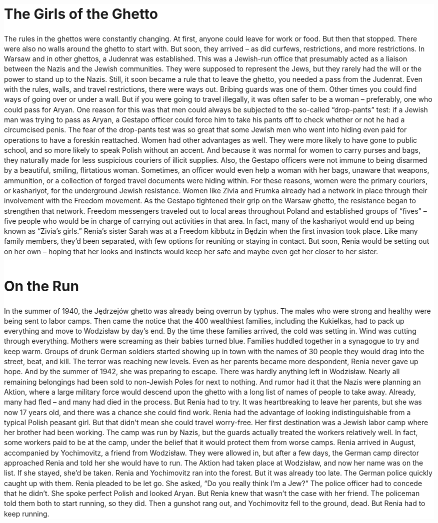 # The Girls of the Ghetto
The rules in the ghettos were constantly changing. At first, anyone could leave for work or food. But then that stopped. There were also no walls around the ghetto to start with. But soon, they arrived – as did curfews, restrictions, and more restrictions. In Warsaw and in other ghettos, a Judenrat was established. This was a Jewish-run office that presumably acted as a liaison between the Nazis and the Jewish communities. They were supposed to represent the Jews, but they rarely had the will or the power to stand up to the Nazis. Still, it soon became a rule that to leave the ghetto, you needed a pass from the Judenrat.
Even with the rules, walls, and travel restrictions, there were ways out. Bribing guards was one of them. Other times you could find ways of going over or under a wall. But if you were going to travel illegally, it was often safer to be a woman – preferably, one who could pass for Aryan.
One reason for this was that men could always be subjected to the so-called “drop-pants” test: if a Jewish man was trying to pass as Aryan, a Gestapo officer could force him to take his pants off to check whether or not he had a circumcised penis. The fear of the drop-pants test was so great that some Jewish men who went into hiding even paid for operations to have a foreskin reattached.
Women had other advantages as well. They were more likely to have gone to public school, and so more likely to speak Polish without an accent. And because it was normal for women to carry purses and bags, they naturally made for less suspicious couriers of illicit supplies. Also, the Gestapo officers were not immune to being disarmed by a beautiful, smiling, flirtatious woman. Sometimes, an officer would even help a woman with her bags, unaware that weapons, ammunition, or a collection of forged travel documents were hiding within.
For these reasons, women were the primary couriers, or kashariyot, for the underground Jewish resistance. Women like Zivia and Frumka already had a network in place through their involvement with the Freedom movement. As the Gestapo tightened their grip on the Warsaw ghetto, the resistance began to strengthen that network. Freedom messengers traveled out to local areas throughout Poland and established groups of “fives” – five people who would be in charge of carrying out activities in that area. In fact, many of the kashariyot would end up being known as “Zivia’s girls.”
Renia’s sister Sarah was at a Freedom kibbutz in Będzin when the first invasion took place. Like many family members, they’d been separated, with few options for reuniting or staying in contact. But soon, Renia would be setting out on her own – hoping that her looks and instincts would keep her safe and maybe even get her closer to her sister.

# On the Run
In the summer of 1940, the Jędrzejów ghetto was already being overrun by typhus. The males who were strong and healthy were being sent to labor camps. Then came the notice that the 400 wealthiest families, including the Kukielkas, had to pack up everything and move to Wodzisław by day’s end.
By the time these families arrived, the cold was setting in. Wind was cutting through everything. Mothers were screaming as their babies turned blue. Families huddled together in a synagogue to try and keep warm. Groups of drunk German soldiers started showing up in town with the names of 30 people they would drag into the street, beat, and kill. The terror was reaching new levels.
Even as her parents became more despondent, Renia never gave up hope. And by the summer of 1942, she was preparing to escape. There was hardly anything left in Wodzisław. Nearly all remaining belongings had been sold to non-Jewish Poles for next to nothing. And rumor had it that the Nazis were planning an Aktion, where a large military force would descend upon the ghetto with a long list of names of people to take away. Already, many had fled – and many had died in the process. But Renia had to try. It was heartbreaking to leave her parents, but she was now 17 years old, and there was a chance she could find work. Renia had the advantage of looking indistinguishable from a typical Polish peasant girl. But that didn’t mean she could travel worry-free.
Her first destination was a Jewish labor camp where her brother had been working. The camp was run by Nazis, but the guards actually treated the workers relatively well. In fact, some workers paid to be at the camp, under the belief that it would protect them from worse camps. Renia arrived in August, accompanied by Yochimovitz, a friend from Wodzisław. They were allowed in, but after a few days, the German camp director approached Renia and told her she would have to run. The Aktion had taken place at Wodzisław, and now her name was on the list. If she stayed, she’d be taken.
Renia and Yochimovitz ran into the forest. But it was already too late. The German police quickly caught up with them. Renia pleaded to be let go. She asked, “Do you really think I’m a Jew?” The police officer had to concede that he didn’t. She spoke perfect Polish and looked Aryan. But Renia knew that wasn’t the case with her friend. The policeman told them both to start running, so they did. Then a gunshot rang out, and Yochimovitz fell to the ground, dead. But Renia had to keep running.